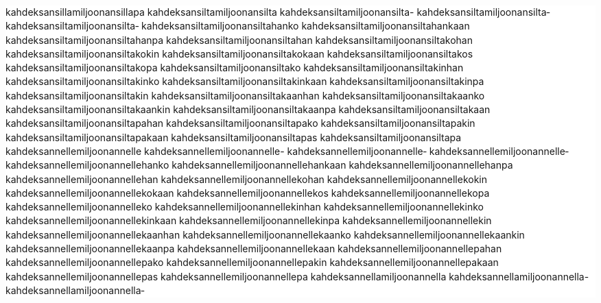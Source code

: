 kahdeksansillamiljoonansillapa
kahdeksansiltamiljoonansilta
kahdeksansiltamiljoonansilta-
kahdeksansiltamiljoonansilta‐
kahdeksansiltamiljoonansilta‑
kahdeksansiltamiljoonansiltahanko
kahdeksansiltamiljoonansiltahankaan
kahdeksansiltamiljoonansiltahanpa
kahdeksansiltamiljoonansiltahan
kahdeksansiltamiljoonansiltakohan
kahdeksansiltamiljoonansiltakokin
kahdeksansiltamiljoonansiltakokaan
kahdeksansiltamiljoonansiltakos
kahdeksansiltamiljoonansiltakopa
kahdeksansiltamiljoonansiltako
kahdeksansiltamiljoonansiltakinhan
kahdeksansiltamiljoonansiltakinko
kahdeksansiltamiljoonansiltakinkaan
kahdeksansiltamiljoonansiltakinpa
kahdeksansiltamiljoonansiltakin
kahdeksansiltamiljoonansiltakaanhan
kahdeksansiltamiljoonansiltakaanko
kahdeksansiltamiljoonansiltakaankin
kahdeksansiltamiljoonansiltakaanpa
kahdeksansiltamiljoonansiltakaan
kahdeksansiltamiljoonansiltapahan
kahdeksansiltamiljoonansiltapako
kahdeksansiltamiljoonansiltapakin
kahdeksansiltamiljoonansiltapakaan
kahdeksansiltamiljoonansiltapas
kahdeksansiltamiljoonansiltapa
kahdeksannellemiljoonannelle
kahdeksannellemiljoonannelle-
kahdeksannellemiljoonannelle‐
kahdeksannellemiljoonannelle‑
kahdeksannellemiljoonannellehanko
kahdeksannellemiljoonannellehankaan
kahdeksannellemiljoonannellehanpa
kahdeksannellemiljoonannellehan
kahdeksannellemiljoonannellekohan
kahdeksannellemiljoonannellekokin
kahdeksannellemiljoonannellekokaan
kahdeksannellemiljoonannellekos
kahdeksannellemiljoonannellekopa
kahdeksannellemiljoonannelleko
kahdeksannellemiljoonannellekinhan
kahdeksannellemiljoonannellekinko
kahdeksannellemiljoonannellekinkaan
kahdeksannellemiljoonannellekinpa
kahdeksannellemiljoonannellekin
kahdeksannellemiljoonannellekaanhan
kahdeksannellemiljoonannellekaanko
kahdeksannellemiljoonannellekaankin
kahdeksannellemiljoonannellekaanpa
kahdeksannellemiljoonannellekaan
kahdeksannellemiljoonannellepahan
kahdeksannellemiljoonannellepako
kahdeksannellemiljoonannellepakin
kahdeksannellemiljoonannellepakaan
kahdeksannellemiljoonannellepas
kahdeksannellemiljoonannellepa
kahdeksannellamiljoonannella
kahdeksannellamiljoonannella-
kahdeksannellamiljoonannella‐